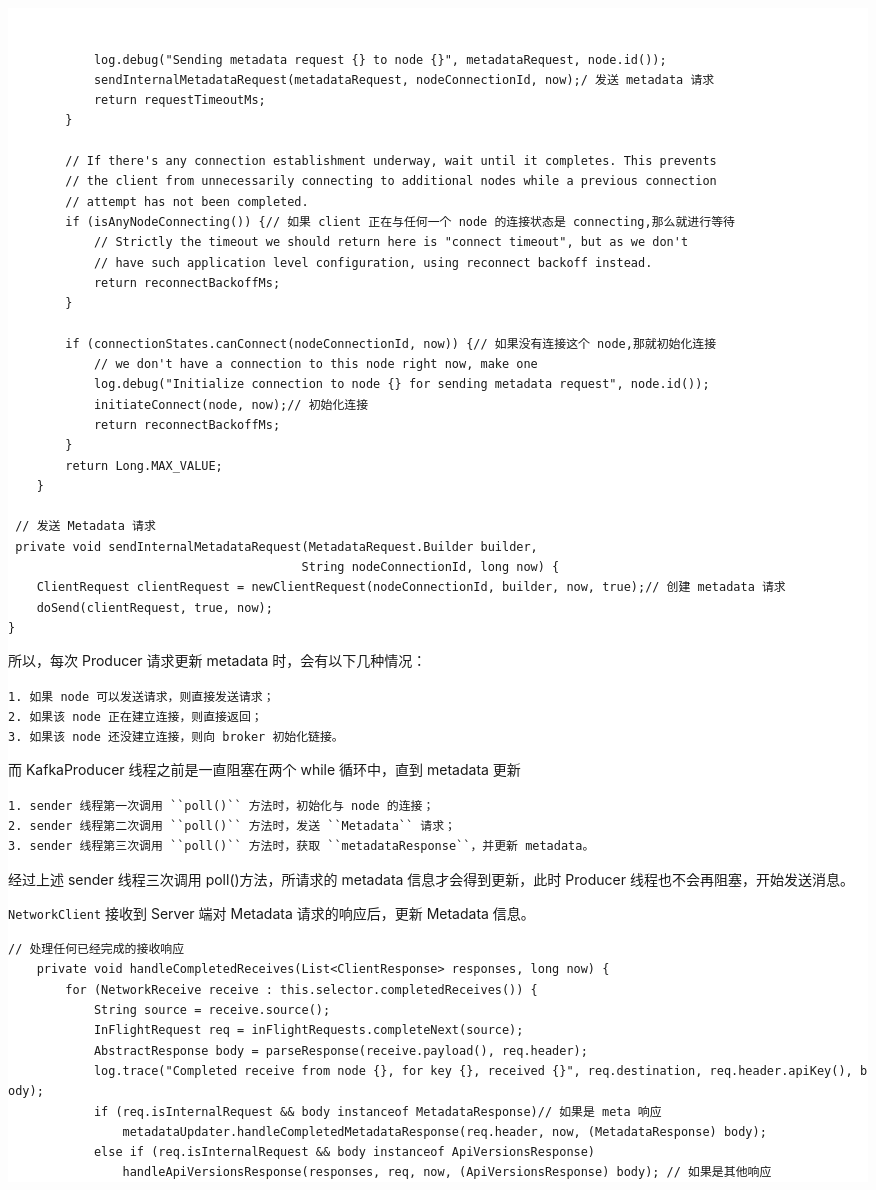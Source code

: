 ```


            log.debug("Sending metadata request {} to node {}", metadataRequest, node.id());
            sendInternalMetadataRequest(metadataRequest, nodeConnectionId, now);/ 发送 metadata 请求
            return requestTimeoutMs;
        }

        // If there's any connection establishment underway, wait until it completes. This prevents
        // the client from unnecessarily connecting to additional nodes while a previous connection
        // attempt has not been completed.
        if (isAnyNodeConnecting()) {// 如果 client 正在与任何一个 node 的连接状态是 connecting,那么就进行等待
            // Strictly the timeout we should return here is "connect timeout", but as we don't
            // have such application level configuration, using reconnect backoff instead.
            return reconnectBackoffMs;
        }

        if (connectionStates.canConnect(nodeConnectionId, now)) {// 如果没有连接这个 node,那就初始化连接
            // we don't have a connection to this node right now, make one
            log.debug("Initialize connection to node {} for sending metadata request", node.id());
            initiateConnect(node, now);// 初始化连接
            return reconnectBackoffMs;
        }
        return Long.MAX_VALUE;
    }

 // 发送 Metadata 请求   
 private void sendInternalMetadataRequest(MetadataRequest.Builder builder,
                                         String nodeConnectionId, long now) {
    ClientRequest clientRequest = newClientRequest(nodeConnectionId, builder, now, true);// 创建 metadata 请求
    doSend(clientRequest, true, now);
}

```

所以，每次 Producer 请求更新 metadata 时，会有以下几种情况：

    1. 如果 node 可以发送请求，则直接发送请求；
    2. 如果该 node 正在建立连接，则直接返回；
    3. 如果该 node 还没建立连接，则向 broker 初始化链接。

而 KafkaProducer 线程之前是一直阻塞在两个 while 循环中，直到 metadata 更新

    1. sender 线程第一次调用 ``poll()`` 方法时，初始化与 node 的连接；
    2. sender 线程第二次调用 ``poll()`` 方法时，发送 ``Metadata`` 请求；
    3. sender 线程第三次调用 ``poll()`` 方法时，获取 ``metadataResponse``，并更新 metadata。

经过上述 sender 线程三次调用 poll()方法，所请求的 metadata 信息才会得到更新，此时 Producer 线程也不会再阻塞，开始发送消息。

``NetworkClient`` 接收到 Server 端对 Metadata 请求的响应后，更新 Metadata 信息。

```
// 处理任何已经完成的接收响应
    private void handleCompletedReceives(List<ClientResponse> responses, long now) {
        for (NetworkReceive receive : this.selector.completedReceives()) {
            String source = receive.source();
            InFlightRequest req = inFlightRequests.completeNext(source);
            AbstractResponse body = parseResponse(receive.payload(), req.header);
            log.trace("Completed receive from node {}, for key {}, received {}", req.destination, req.header.apiKey(), body);
            if (req.isInternalRequest && body instanceof MetadataResponse)// 如果是 meta 响应
                metadataUpdater.handleCompletedMetadataResponse(req.header, now, (MetadataResponse) body);
            else if (req.isInternalRequest && body instanceof ApiVersionsResponse)
                handleApiVersionsResponse(responses, req, now, (ApiVersionsResponse) body); // 如果是其他响应
```